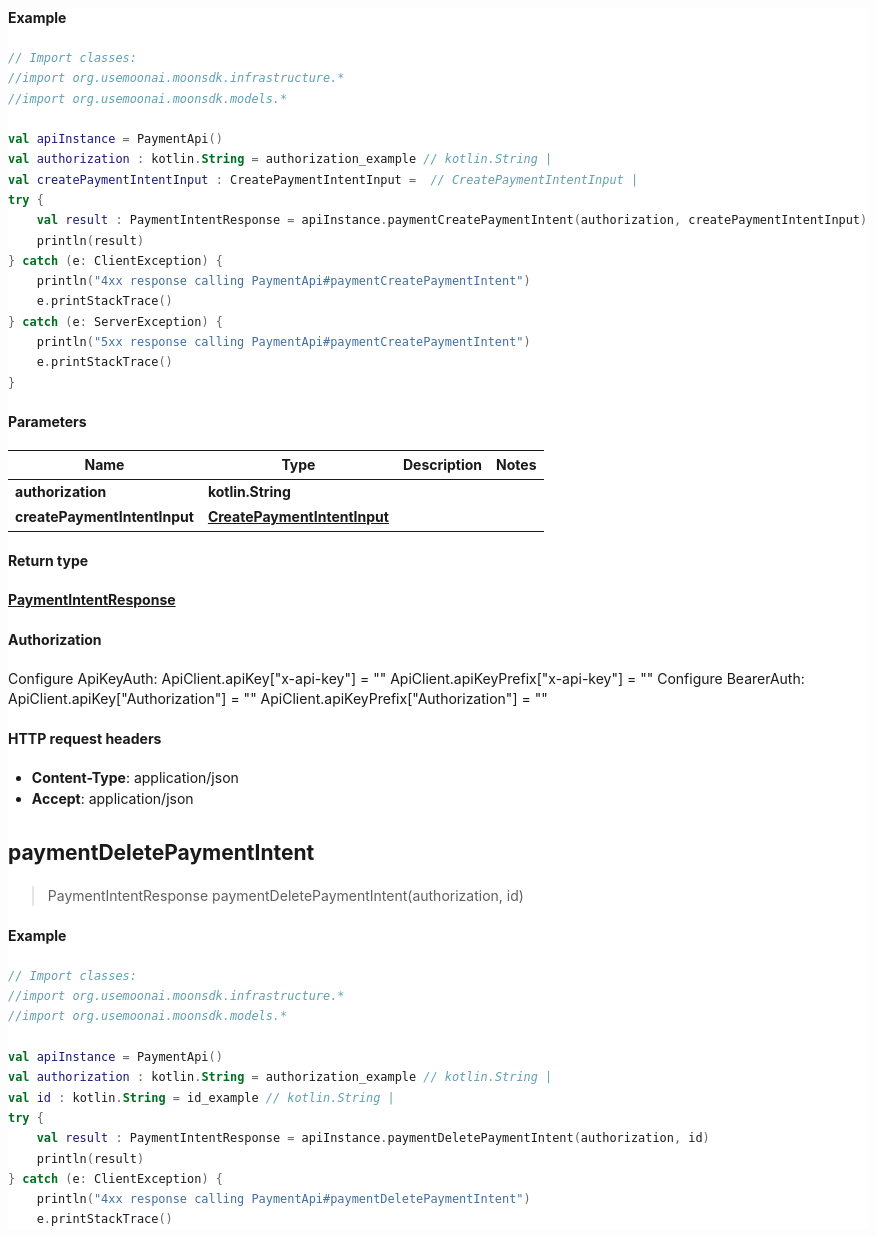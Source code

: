 #### Example

```kotlin
// Import classes:
//import org.usemoonai.moonsdk.infrastructure.*
//import org.usemoonai.moonsdk.models.*

val apiInstance = PaymentApi()
val authorization : kotlin.String = authorization_example // kotlin.String | 
val createPaymentIntentInput : CreatePaymentIntentInput =  // CreatePaymentIntentInput | 
try {
    val result : PaymentIntentResponse = apiInstance.paymentCreatePaymentIntent(authorization, createPaymentIntentInput)
    println(result)
} catch (e: ClientException) {
    println("4xx response calling PaymentApi#paymentCreatePaymentIntent")
    e.printStackTrace()
} catch (e: ServerException) {
    println("5xx response calling PaymentApi#paymentCreatePaymentIntent")
    e.printStackTrace()
}
```

#### Parameters

| Name                         | Type                                                        | Description | Notes |
| ---------------------------- | ----------------------------------------------------------- | ----------- | ----- |
| **authorization**            | **kotlin.String**                                           |             |       |
| **createPaymentIntentInput** | [**CreatePaymentIntentInput**](createpaymentintentinput.md) |             |       |

#### Return type

[**PaymentIntentResponse**](paymentintentresponse.md)

#### Authorization

Configure ApiKeyAuth: ApiClient.apiKey\["x-api-key"] = "" ApiClient.apiKeyPrefix\["x-api-key"] = "" Configure BearerAuth: ApiClient.apiKey\["Authorization"] = "" ApiClient.apiKeyPrefix\["Authorization"] = ""

#### HTTP request headers

* **Content-Type**: application/json
* **Accept**: application/json

## **paymentDeletePaymentIntent**

> PaymentIntentResponse paymentDeletePaymentIntent(authorization, id)

#### Example

```kotlin
// Import classes:
//import org.usemoonai.moonsdk.infrastructure.*
//import org.usemoonai.moonsdk.models.*

val apiInstance = PaymentApi()
val authorization : kotlin.String = authorization_example // kotlin.String | 
val id : kotlin.String = id_example // kotlin.String | 
try {
    val result : PaymentIntentResponse = apiInstance.paymentDeletePaymentIntent(authorization, id)
    println(result)
} catch (e: ClientException) {
    println("4xx response calling PaymentApi#paymentDeletePaymentIntent")
    e.printStackTrace()
```